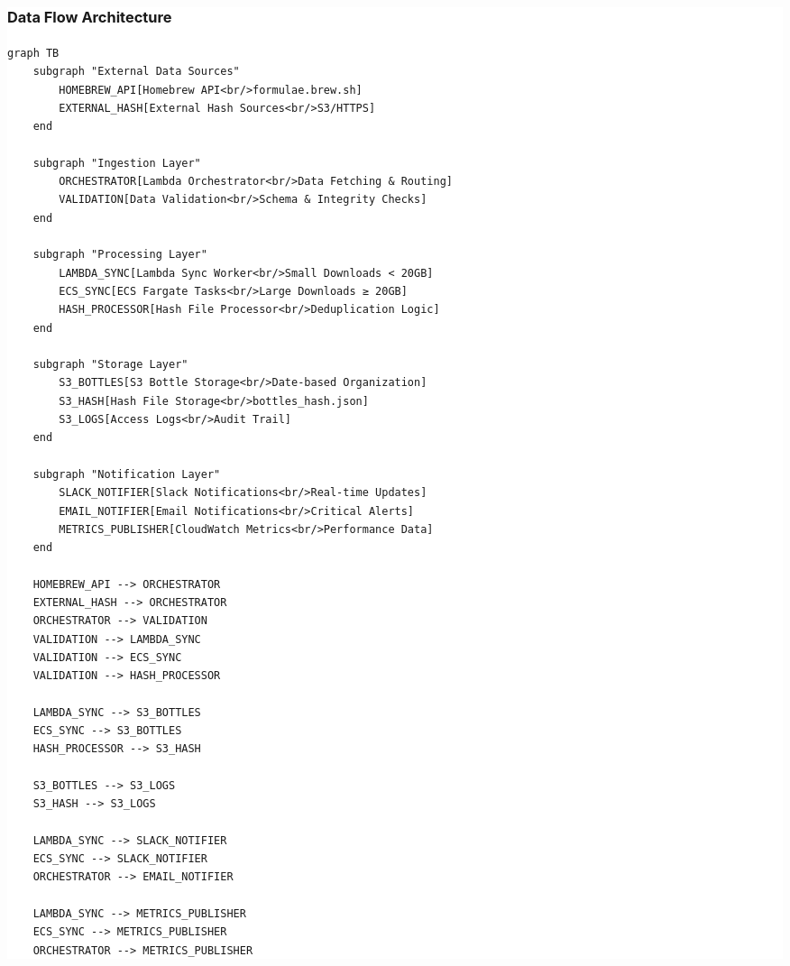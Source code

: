 ### Data Flow Architecture

```mermaid
graph TB
    subgraph "External Data Sources"
        HOMEBREW_API[Homebrew API<br/>formulae.brew.sh]
        EXTERNAL_HASH[External Hash Sources<br/>S3/HTTPS]
    end
    
    subgraph "Ingestion Layer"
        ORCHESTRATOR[Lambda Orchestrator<br/>Data Fetching & Routing]
        VALIDATION[Data Validation<br/>Schema & Integrity Checks]
    end
    
    subgraph "Processing Layer"
        LAMBDA_SYNC[Lambda Sync Worker<br/>Small Downloads < 20GB]
        ECS_SYNC[ECS Fargate Tasks<br/>Large Downloads ≥ 20GB]
        HASH_PROCESSOR[Hash File Processor<br/>Deduplication Logic]
    end
    
    subgraph "Storage Layer"
        S3_BOTTLES[S3 Bottle Storage<br/>Date-based Organization]
        S3_HASH[Hash File Storage<br/>bottles_hash.json]
        S3_LOGS[Access Logs<br/>Audit Trail]
    end
    
    subgraph "Notification Layer"
        SLACK_NOTIFIER[Slack Notifications<br/>Real-time Updates]
        EMAIL_NOTIFIER[Email Notifications<br/>Critical Alerts]
        METRICS_PUBLISHER[CloudWatch Metrics<br/>Performance Data]
    end
    
    HOMEBREW_API --> ORCHESTRATOR
    EXTERNAL_HASH --> ORCHESTRATOR
    ORCHESTRATOR --> VALIDATION
    VALIDATION --> LAMBDA_SYNC
    VALIDATION --> ECS_SYNC
    VALIDATION --> HASH_PROCESSOR
    
    LAMBDA_SYNC --> S3_BOTTLES
    ECS_SYNC --> S3_BOTTLES
    HASH_PROCESSOR --> S3_HASH
    
    S3_BOTTLES --> S3_LOGS
    S3_HASH --> S3_LOGS
    
    LAMBDA_SYNC --> SLACK_NOTIFIER
    ECS_SYNC --> SLACK_NOTIFIER
    ORCHESTRATOR --> EMAIL_NOTIFIER
    
    LAMBDA_SYNC --> METRICS_PUBLISHER
    ECS_SYNC --> METRICS_PUBLISHER
    ORCHESTRATOR --> METRICS_PUBLISHER
```
